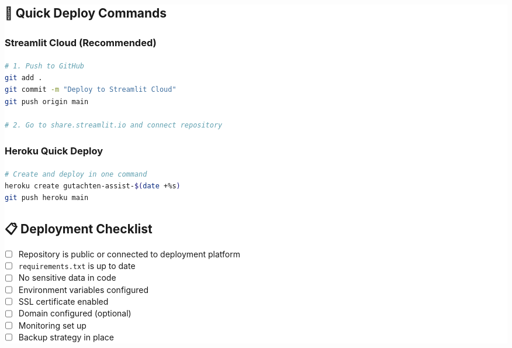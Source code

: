 ```python
```

## 🚀 Quick Deploy Commands

### Streamlit Cloud (Recommended)
```bash
# 1. Push to GitHub
git add .
git commit -m "Deploy to Streamlit Cloud"
git push origin main

# 2. Go to share.streamlit.io and connect repository
```

### Heroku Quick Deploy
```bash
# Create and deploy in one command
heroku create gutachten-assist-$(date +%s)
git push heroku main
```

## 📋 Deployment Checklist

- [ ] Repository is public or connected to deployment platform
- [ ] `requirements.txt` is up to date
- [ ] No sensitive data in code
- [ ] Environment variables configured
- [ ] SSL certificate enabled
- [ ] Domain configured (optional)
- [ ] Monitoring set up
- [ ] Backup strategy in place 